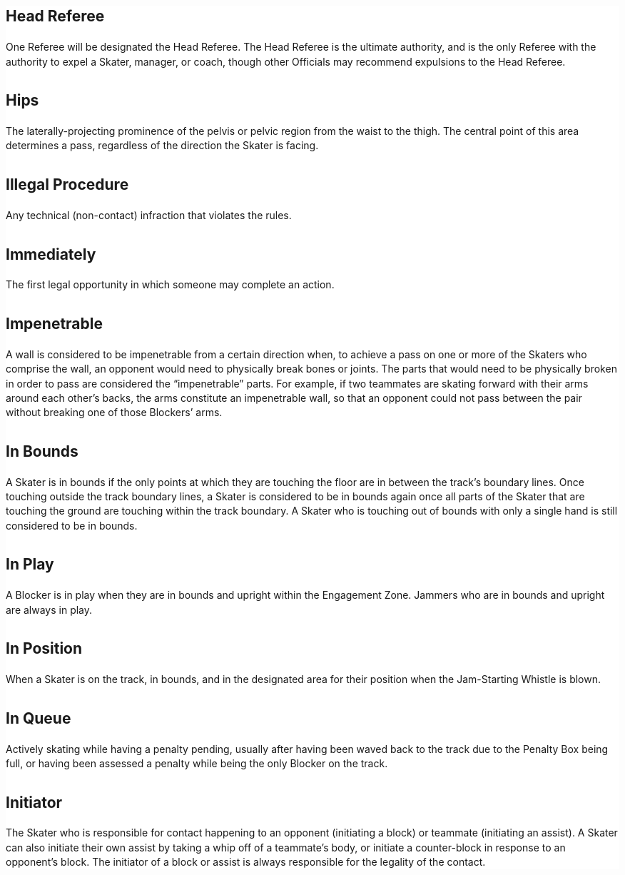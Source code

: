## Head Referee
One Referee will be designated the Head Referee. The Head Referee is the ultimate authority, and is the only Referee with the authority to expel a Skater, manager, or coach, though other Officials may recommend expulsions to the Head Referee.

## Hips
The laterally-projecting prominence of the pelvis or pelvic region from the waist to the thigh. The central point of this area determines a pass, regardless of the direction the Skater is facing.

## Illegal Procedure
Any technical (non-contact) infraction that violates the rules.

## Immediately
The first legal opportunity in which someone may complete an action.

## Impenetrable
A wall is considered to be impenetrable from a certain direction when, to achieve a pass on one or more of the Skaters who comprise the wall, an opponent would need to physically break bones or joints. The parts that would need to be physically broken in order to pass are considered the “impenetrable” parts. For example, if two teammates are skating forward with their arms around each other’s backs, the arms constitute an impenetrable wall, so that an opponent could not pass between the pair without breaking one of those Blockers’ arms.

## In Bounds
A Skater is in bounds if the only points at which they are touching the floor are in between the track’s boundary lines. Once touching outside the track boundary lines, a Skater is considered to be in bounds again once all parts of the Skater that are touching the ground are touching within the track boundary. A Skater who is touching out of bounds with only a single hand is still considered to be in bounds.

## In Play
A Blocker is in play when they are in bounds and upright within the Engagement Zone. Jammers who are in bounds and upright are always in play.

## In Position
When a Skater is on the track, in bounds, and in the designated area for their position when the Jam-Starting Whistle is blown.

## In Queue
Actively skating while having a penalty pending, usually after having been waved back to the track due to the Penalty Box being full, or having been assessed a penalty while being the only Blocker on the track.

## Initiator
The Skater who is responsible for contact happening to an opponent (initiating a block) or teammate (initiating an assist). A Skater can also initiate their own assist by taking a whip off of a teammate’s body, or initiate a counter-block in response to an opponent’s block. The initiator of a block or assist is always responsible for the legality of the contact.

